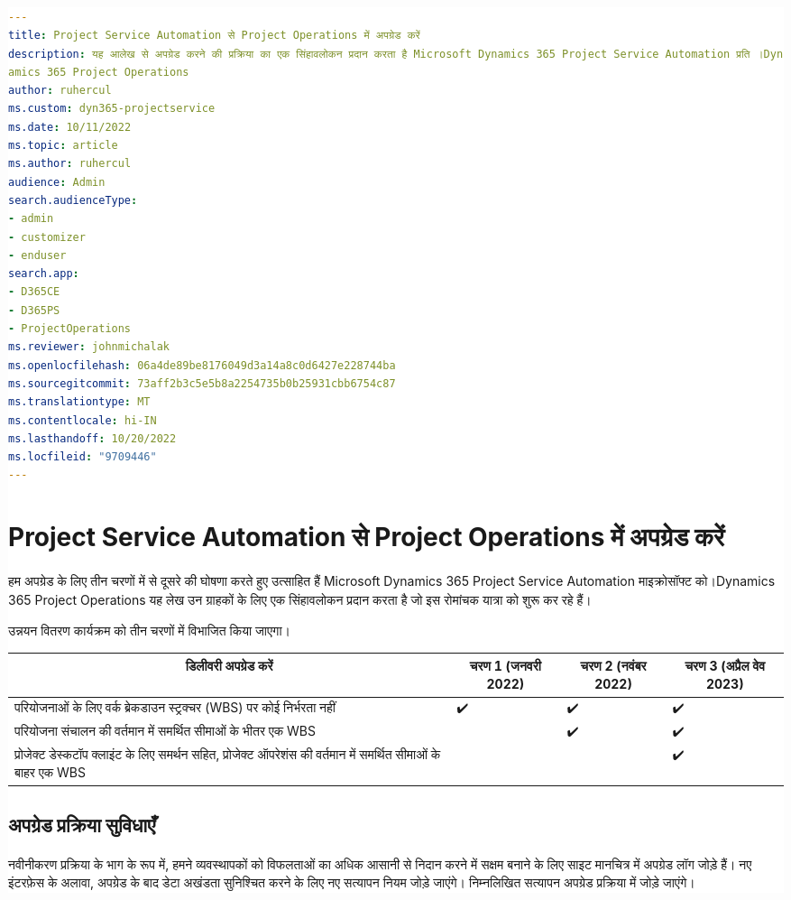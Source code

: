 ```yaml
---
title: Project Service Automation से Project Operations में अपग्रेड करें
description: यह आलेख से अपग्रेड करने की प्रक्रिया का एक सिंहावलोकन प्रदान करता है Microsoft Dynamics 365 Project Service Automation प्रति ।Dynamics 365 Project Operations
author: ruhercul
ms.custom: dyn365-projectservice
ms.date: 10/11/2022
ms.topic: article
ms.author: ruhercul
audience: Admin
search.audienceType:
- admin
- customizer
- enduser
search.app:
- D365CE
- D365PS
- ProjectOperations
ms.reviewer: johnmichalak
ms.openlocfilehash: 06a4de89be8176049d3a14a8c0d6427e228744ba
ms.sourcegitcommit: 73aff2b3c5e5b8a2254735b0b25931cbb6754c87
ms.translationtype: MT
ms.contentlocale: hi-IN
ms.lasthandoff: 10/20/2022
ms.locfileid: "9709446"
---
```

# <a name="upgrade-from-project-service-automation-to-project-operations"></a>Project Service Automation से Project Operations में अपग्रेड करें

हम अपग्रेड के लिए तीन चरणों में से दूसरे की घोषणा करते हुए उत्साहित हैं Microsoft Dynamics 365 Project Service Automation माइक्रोसॉफ्ट को।Dynamics 365 Project Operations यह लेख उन ग्राहकों के लिए एक सिंहावलोकन प्रदान करता है जो इस रोमांचक यात्रा को शुरू कर रहे हैं। 

उन्नयन वितरण कार्यक्रम को तीन चरणों में विभाजित किया जाएगा।

| डिलीवरी अपग्रेड करें | चरण 1 (जनवरी 2022) | चरण 2 (नवंबर 2022) | चरण 3 (अप्रैल वेव 2023)  |
|------------------|------------------------|---------------------------|---------------------------|
| परियोजनाओं के लिए वर्क ब्रेकडाउन स्ट्रक्चर (WBS) पर कोई निर्भरता नहीं | :heavy_check_mark: | :heavy_check_mark: | :heavy_check_mark: |
| परियोजना संचालन की वर्तमान में समर्थित सीमाओं के भीतर एक WBS | | :heavy_check_mark: | :heavy_check_mark: |
| प्रोजेक्ट डेस्कटॉप क्लाइंट के लिए समर्थन सहित, प्रोजेक्ट ऑपरेशंस की वर्तमान में समर्थित सीमाओं के बाहर एक WBS | | | :heavy_check_mark: |

## <a name="upgrade-process-features"></a>अपग्रेड प्रक्रिया सुविधाएँ 

नवीनीकरण प्रक्रिया के भाग के रूप में, हमने व्यवस्थापकों को विफलताओं का अधिक आसानी से निदान करने में सक्षम बनाने के लिए साइट मानचित्र में अपग्रेड लॉग जोड़े हैं। नए इंटरफ़ेस के अलावा, अपग्रेड के बाद डेटा अखंडता सुनिश्चित करने के लिए नए सत्यापन नियम जोड़े जाएंगे। निम्नलिखित सत्यापन अपग्रेड प्रक्रिया में जोड़े जाएंगे।
